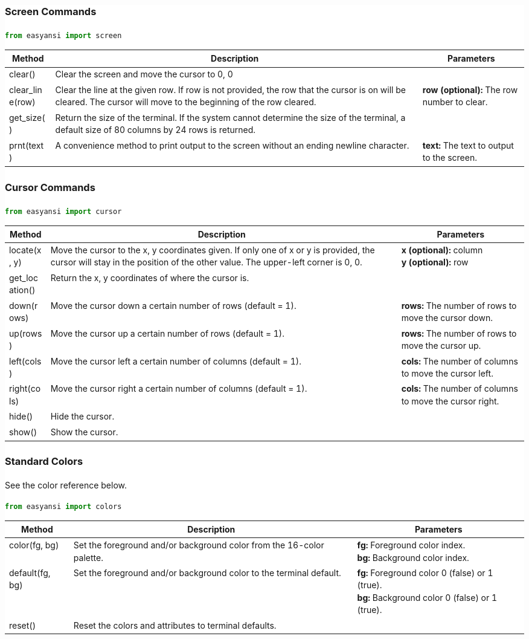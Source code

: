 ### Screen Commands

```python
from easyansi import screen
```

| Method | Description | Parameters |
| --- | --- | --- |
| clear() | Clear the screen and move the cursor to 0, 0 | |
| clear_line(row) | Clear the line at the given row.  If row is not provided, the row that the cursor is on will be cleared. The cursor will move to the beginning of the row cleared. | **row (optional):** The row number to clear. |
| get_size() | Return the size of the terminal. If the system cannot determine the size of the terminal, a default size of 80 columns by 24 rows is returned. | |
| prnt(text) | A convenience method to print output to the screen without an ending newline character. | **text:** The text to output to the screen. |

### Cursor Commands

```python
from easyansi import cursor
```

| Method | Description | Parameters |
| --- | --- | --- |
| locate(x, y) | Move the cursor to the x, y coordinates given. If only one of x or y is provided, the cursor will stay in the position of the other value. The upper-left corner is 0, 0. | **x (optional):** column<br />**y (optional):** row |
| get_location() | Return the x, y coordinates of where the cursor is. | |
| down(rows) | Move the cursor down a certain number of rows (default = 1). | **rows:** The number of rows to move the cursor down. |
| up(rows) | Move the cursor up a certain number of rows (default = 1). | **rows:** The number of rows to move the cursor up. |
| left(cols) | Move the cursor left a certain number of columns (default = 1). | **cols:** The number of columns to move the cursor left. |
| right(cols) | Move the cursor right a certain number of columns (default = 1). | **cols:** The number of columns to move the cursor right. |
| hide() | Hide the cursor. | |
| show() | Show the cursor. | |

### Standard Colors

See the color reference below.

```python
from easyansi import colors
```

| Method | Description | Parameters |
| --- | --- | --- |
| color(fg, bg) | Set the foreground and/or background color from the 16-color palette. | **fg:** Foreground color index.<br />**bg:** Background color index. |
| default(fg, bg) | Set the foreground and/or background color to the terminal default. | **fg:** Foreground color 0 (false) or 1 (true).<br />**bg:** Background color 0 (false) or 1 (true). |
| reset() | Reset the colors and attributes to terminal defaults. | |
